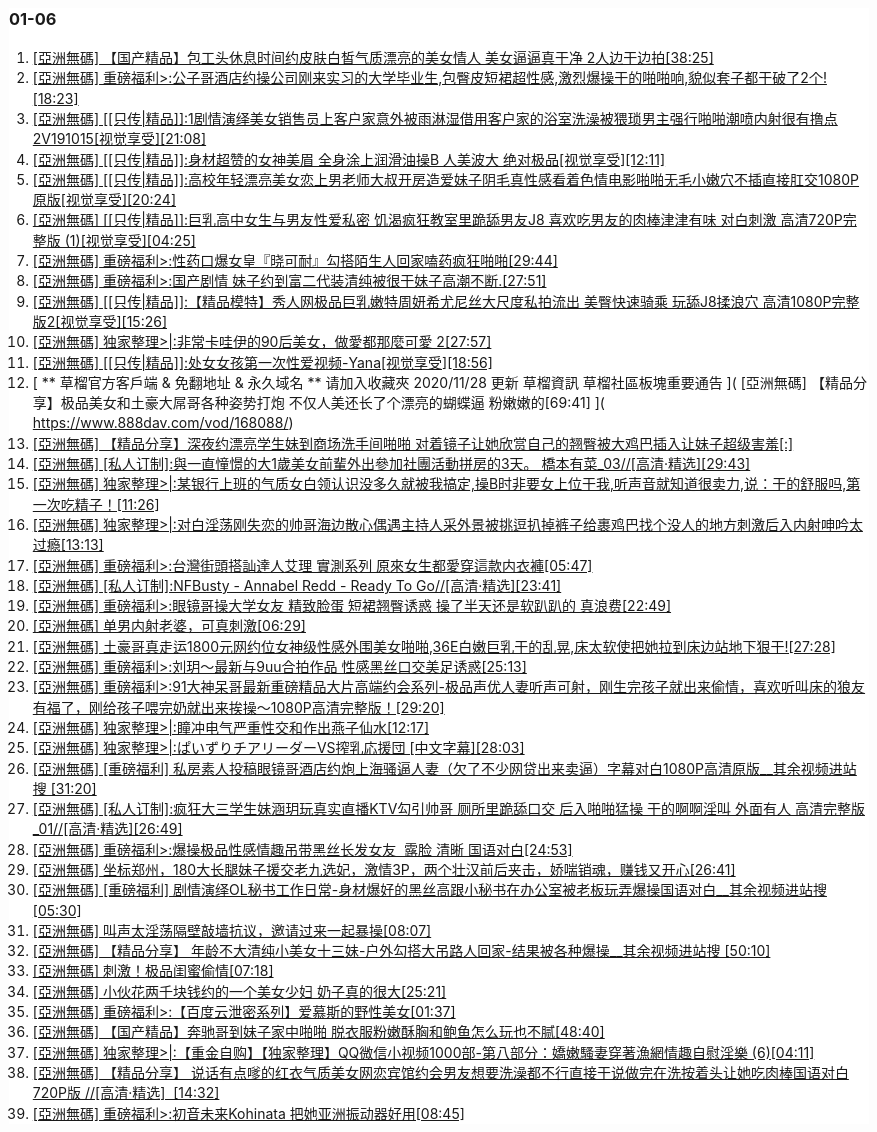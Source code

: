 ### 01-06
1. [ [亞洲無碼] 【国产精品】包工头休息时间约皮肤白皙气质漂亮的美女情人 美女逼逼真干净 2人边干边拍[38:25] ]( https://www.888dav.com/vod/168087/)
1. [ [亞洲無碼] 重磅福利&gt;:公子哥酒店约操公司刚来实习的大学毕业生,包臀皮短裙超性感,激烈爆操干的啪啪响,貌似套子都干破了2个![18:23] ]( https://jjd12.xyz/embed/5055)
1. [ [亞洲無碼] [[只传|精品]]:1剧情演绎美女销售员上客户家意外被雨淋湿借用客户家的浴室洗澡被猥琐男主强行啪啪潮喷内射很有撸点2V191015[视觉享受][21:08] ]( https://yaoshe140.com/embed/49127)
1. [ [亞洲無碼] [[只传|精品]]:身材超赞的女神美眉 全身涂上润滑油操B 人美波大 绝对极品[视觉享受][12:11] ]( https://yaoshe140.com/embed/1435)
1. [ [亞洲無碼] [[只传|精品]]:高校年轻漂亮美女恋上男老师大叔开房造爱妹子阴毛真性感看着色情电影啪啪无毛小嫩穴不插直接肛交1080P原版[视觉享受][20:24] ]( https://yaoshe140.com/embed/58381)
1. [ [亞洲無碼] [[只传|精品]]:巨乳高中女生与男友性爱私密 饥渴疯狂教室里跪舔男友J8 喜欢吃男友的肉棒津津有味 对白刺激 高清720P完整版 (1)[视觉享受][04:25] ]( https://yaoshe140.com/embed/33342)
1. [ [亞洲無碼] 重磅福利&gt;:性药口爆女皇『晓可耐』勾搭陌生人回家嗑药疯狂啪啪[29:44] ]( https://jjd12.xyz/embed/14304)
1. [ [亞洲無碼] 重磅福利&gt;:国产剧情 妹子约到富二代装清纯被很干妹子高潮不断.[27:51] ]( https://jjd12.xyz/embed/24974)
1. [ [亞洲無碼] [[只传|精品]]:【精品模特】秀人网极品巨乳嫩特周妍希尤尼丝大尺度私拍流出 美臀快速骑乘 玩舔J8揉浪穴 高清1080P完整版2[视觉享受][15:26] ]( https://yaoshe140.com/embed/25912)
1. [ [亞洲無碼] 独家整理&gt;|:非常卡哇伊的90后美女，做愛都那麼可愛 2[27:57] ]( https://ppx235.com/embed/36609)
1. [ [亞洲無碼] [[只传|精品]]:处女女孩第一次性爱视频-Yana[视觉享受][18:56] ]( https://yaoshe140.com/embed/58475)
1. [ ** 草榴官方客戶端 & 免翻地址 & 永久域名 ** 请加入收藏夾 2020/11/28 更新 草榴資訊 草榴社區板塊重要通告 ]( [亞洲無碼] 【精品分享】极品美女和土豪大屌哥各种姿势打炮 不仅人美还长了个漂亮的蝴蝶逼 粉嫩嫩的[69:41] ]( https://www.888dav.com/vod/168088/)
1. [ [亞洲無碼] 【精品分享】深夜约漂亮学生妹到商场洗手间啪啪 对着镜子让她欣赏自己的翘臀被大鸡巴插入让妹子超级害羞[:] ]( https://www.888dav.com/vod/153757/)
1. [ [亞洲無碼] [私人订制]:與一直憧憬的大1歲美女前輩外出參加社團活動拼房的3天。 橋本有菜_03//[高清·精选][29:43] ]( https://yuese115.com/embed/31156)
1. [ [亞洲無碼] 独家整理&gt;|:某银行上班的气质女白领认识没多久就被我搞定,操B时非要女上位干我,听声音就知道很卖力,说：干的舒服吗,第一次吃精子！[11:26] ]( https://ppx235.com/embed/17835)
1. [ [亞洲無碼] 独家整理&gt;|:对白淫荡刚失恋的帅哥海边散心偶遇主持人采外景被挑逗扒掉裤子给裹鸡巴找个没人的地方刺激后入内射呻吟太过瘾[13:13] ]( https://ppx235.com/embed/22861)
1. [ [亞洲無碼] 重磅福利&gt;:台灣街頭搭訕達人艾理 實測系列 原來女生都愛穿這款内衣褲[05:47] ]( https://hctv21.xyz/embed/21791)
1. [ [亞洲無碼] [私人订制]:NFBusty - Annabel Redd - Ready To Go//[高清·精选][23:41] ]( https://yuese115.com/embed/36229)
1. [ [亞洲無碼] 重磅福利&gt;:眼镜哥操大学女友 精致脸蛋 短裙翘臀诱惑 操了半天还是软趴趴的 真浪费[22:49] ]( https://hctv21.xyz/embed/8839)
1. [ [亞洲無碼] 单男内射老婆，可真刺激[06:29] ]( http://111.thumbplus.com/embed/8900/)
1. [ [亞洲無碼] 土豪哥真走运1800元网约位女神级性感外围美女啪啪,36E白嫩巨乳干的乱晃,床太软使把她拉到床边站地下狠干![27:28] ]( http://111.thumbplus.com/embed/8917/)
1. [ [亞洲無碼] 重磅福利&gt;:刘玥～最新与9uu合拍作品 性感黑丝口交美足诱惑[25:13] ]( https://hctv21.xyz/embed/18503)
1. [ [亞洲無碼] 重磅福利&gt;:91大神呆哥最新重磅精品大片高端约会系列-极品声优人妻听声可射，刚生完孩子就出来偷情，喜欢听叫床的狼友有福了，刚给孩子喂完奶就出来挨操～1080P高清完整版！[29:20] ]( https://dopa15.com/embed/489)
1. [ [亞洲無碼] 独家整理&gt;|:瞳冲电气严重性交和作出燕子仙水[12:17] ]( https://ppx235.com/embed/28725)
1. [ [亞洲無碼] 独家整理&gt;|:ぱいずりチアリーダーVS搾乳応援団 [中文字幕][28:03] ]( https://ppx235.com/embed/12022)
1. [ [亞洲無碼] [重磅福利] 私房素人投稿眼镜哥酒店约炮上海骚逼人妻（欠了不少网贷出来卖逼）字幕对白1080P高清原版__其余视频进站搜 [31:20] ]( https://baiduyunkan.com/embed/2132266f556f7c5950577bfa5a627fc3a211a?id=5213)
1. [ [亞洲無碼] [私人订制]:疯狂大三学生妹涵玥玩真实直播KTV勾引帅哥 厕所里跪舔口交 后入啪啪猛操 干的啊啊淫叫 外面有人 高清完整版_01//[高清·精选][26:49] ]( https://yuese115.com/embed/20269)
1. [ [亞洲無碼] 重磅福利&gt;:爆操极品性感情趣吊带黑丝长发女友&nbsp; 露脸 清晰 国语对白[24:53] ]( https://hctv21.xyz/embed/1973)
1. [ [亞洲無碼] 坐标郑州，180大长腿妹子援交老九选妃，激情3P，两个壮汉前后夹击，娇喘销魂，赚钱又开心[26:41] ]( http://111.thumbplus.com/embed/7415/)
1. [ [亞洲無碼] [重磅福利] 剧情演绎OL秘书工作日常-身材爆好的黑丝高跟小秘书在办公室被老板玩弄爆操国语对白__其余视频进站搜 [05:30] ]( https://baiduyunkan.com/embed/213221593d0545187125fac36979921a93d5d?id=1758)
1. [ [亞洲無碼] 叫声太淫荡隔壁敲墙抗议，邀请过来一起暴操[08:07] ]( http://111.thumbplus.com/embed/8905/)
1. [ [亞洲無碼] 【精品分享】 年龄不大清纯小美女十三妹-户外勾搭大吊路人回家-结果被各种爆操__其余视频进站搜 [50:10] ]( https://baiduyunkan.com/embed/2132248e5d729c77c34c7f02156d719d3db15?id=2977)
1. [ [亞洲無碼] 刺激！极品闺蜜偷情[07:18] ]( http://111.thumbplus.com/embed/8896/)
1. [ [亞洲無碼] 小伙花两千块钱约的一个美女少妇 奶子真的很大[25:21] ]( http://111.thumbplus.com/embed/8939/)
1. [ [亞洲無碼] 重磅福利&gt;:【百度云泄密系列】爱慕斯的野性美女[01:37] ]( https://dopa15.com/embed/167)
1. [ [亞洲無碼] 【国产精品】奔驰哥到妹子家中啪啪 脱衣服粉嫩酥胸和鲍鱼怎么玩也不腻[48:40] ]( https://www.888dav.com/vod/168090/)
1. [ [亞洲無碼] 独家整理&gt;|:【重金自购】【独家整理】QQ微信小视频1000部-第八部分：嬌嫩騷妻穿著漁網情趣自慰淫樂 (6)[04:11] ]( https://ppx235.com/embed/26429)
1. [ [亞洲無碼] 【精品分享】 说话有点嗲的红衣气质美女网恋宾馆约会男友想要洗澡都不行直接干说做完在洗按着头让她吃肉棒国语对白720P版 //[高清·精选]&nbsp; [14:32] ]( https://baiduyunkan.com/embed/213222735a910d2ef7231284c2fc45e1bd643?id=5919)
1. [ [亞洲無碼] 重磅福利&gt;:初音未来Kohinata 把她亚洲振动器好用[08:45] ]( https://dopa15.com/embed/6978)